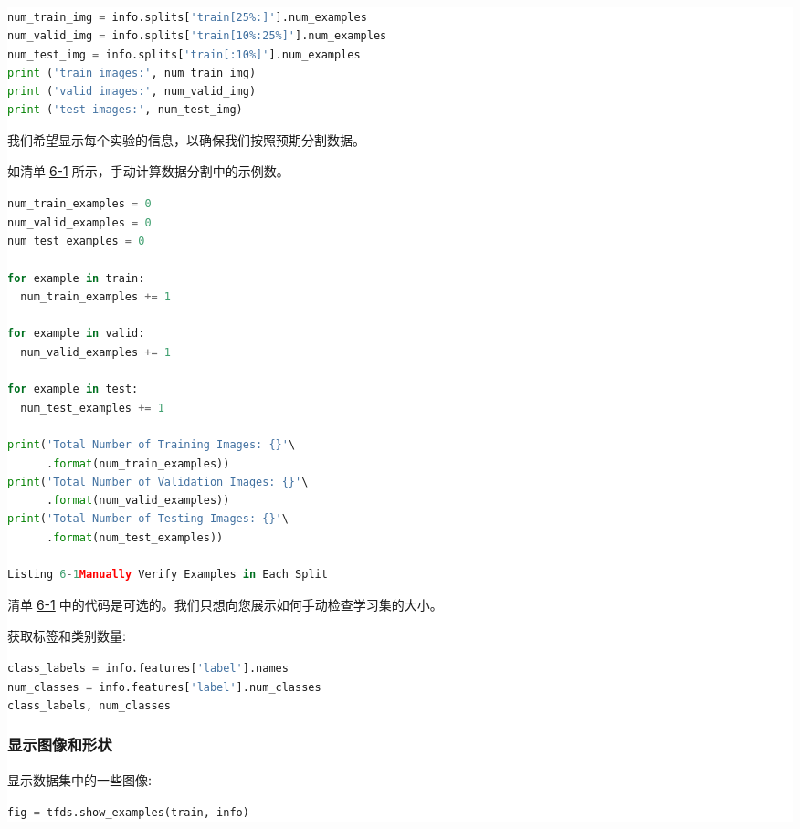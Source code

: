 ```py
num_train_img = info.splits['train[25%:]'].num_examples
num_valid_img = info.splits['train[10%:25%]'].num_examples
num_test_img = info.splits['train[:10%]'].num_examples
print ('train images:', num_train_img)
print ('valid images:', num_valid_img)
print ('test images:', num_test_img)

```

我们希望显示每个实验的信息，以确保我们按照预期分割数据。

如清单 [6-1](#PC6) 所示，手动计算数据分割中的示例数。

```py
num_train_examples = 0
num_valid_examples = 0
num_test_examples = 0

for example in train:
  num_train_examples += 1

for example in valid:
  num_valid_examples += 1

for example in test:
  num_test_examples += 1

print('Total Number of Training Images: {}'\
      .format(num_train_examples))
print('Total Number of Validation Images: {}'\
      .format(num_valid_examples))
print('Total Number of Testing Images: {}'\
      .format(num_test_examples))

Listing 6-1Manually Verify Examples in Each Split

```

清单 [6-1](#PC6) 中的代码是可选的。我们只想向您展示如何手动检查学习集的大小。

获取标签和类别数量:

```py
class_labels = info.features['label'].names
num_classes = info.features['label'].num_classes
class_labels, num_classes

```

### 显示图像和形状

显示数据集中的一些图像:

```py
fig = tfds.show_examples(train, info)

```
